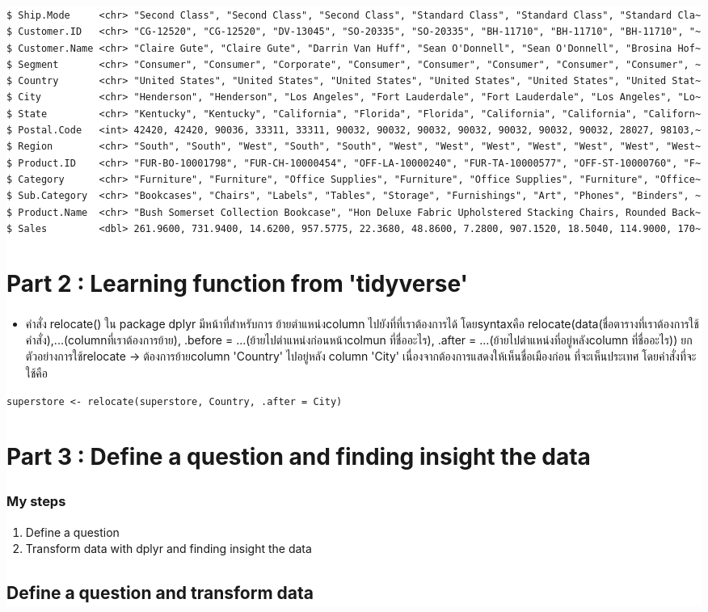 ```
$ Ship.Mode     <chr> "Second Class", "Second Class", "Second Class", "Standard Class", "Standard Class", "Standard Cla~
$ Customer.ID   <chr> "CG-12520", "CG-12520", "DV-13045", "SO-20335", "SO-20335", "BH-11710", "BH-11710", "BH-11710", "~
$ Customer.Name <chr> "Claire Gute", "Claire Gute", "Darrin Van Huff", "Sean O'Donnell", "Sean O'Donnell", "Brosina Hof~
$ Segment       <chr> "Consumer", "Consumer", "Corporate", "Consumer", "Consumer", "Consumer", "Consumer", "Consumer", ~
$ Country       <chr> "United States", "United States", "United States", "United States", "United States", "United Stat~
$ City          <chr> "Henderson", "Henderson", "Los Angeles", "Fort Lauderdale", "Fort Lauderdale", "Los Angeles", "Lo~
$ State         <chr> "Kentucky", "Kentucky", "California", "Florida", "Florida", "California", "California", "Californ~
$ Postal.Code   <int> 42420, 42420, 90036, 33311, 33311, 90032, 90032, 90032, 90032, 90032, 90032, 90032, 28027, 98103,~
$ Region        <chr> "South", "South", "West", "South", "South", "West", "West", "West", "West", "West", "West", "West~
$ Product.ID    <chr> "FUR-BO-10001798", "FUR-CH-10000454", "OFF-LA-10000240", "FUR-TA-10000577", "OFF-ST-10000760", "F~
$ Category      <chr> "Furniture", "Furniture", "Office Supplies", "Furniture", "Office Supplies", "Furniture", "Office~
$ Sub.Category  <chr> "Bookcases", "Chairs", "Labels", "Tables", "Storage", "Furnishings", "Art", "Phones", "Binders", ~
$ Product.Name  <chr> "Bush Somerset Collection Bookcase", "Hon Deluxe Fabric Upholstered Stacking Chairs, Rounded Back~
$ Sales         <dbl> 261.9600, 731.9400, 14.6200, 957.5775, 22.3680, 48.8600, 7.2800, 907.1520, 18.5040, 114.9000, 170~
```

# Part 2 : Learning function from 'tidyverse'
- คำสั่ง relocate() ใน package dplyr มีหน้าที่สำหรับการ ย้ายตำแหน่งcolumn ไปยังที่ที่เราต้องการได้ โดยsyntaxคือ relocate(data(ชื่อตารางที่เราต้องการใช้คำสั่ง),...(columnที่เราต้องการย้าย), .before = ...(ย้ายไปตำแหน่งก่อนหน้าcolmun ที่ชื่ออะไร), .after = ...(ย้ายไปตำแหน่งที่อยู่หลังcolumn ที่ชื่ออะไร))
ยกตัวอย่างการใช้relocate -> ต้องการย้ายcolumn 'Country' ไปอยู่หลัง column 'City' เนื่องจากต้องการแสดงให้เห็นชื่อเมืองก่อน ที่จะเห็นประเทศ โดยคำสั่งที่จะใช้คือ
```
superstore <- relocate(superstore, Country, .after = City)

```

# Part 3 : Define a question and finding insight the data
### My steps
1. Define a question
2. Transform data with dplyr and finding insight the data

## Define a question and transform data
